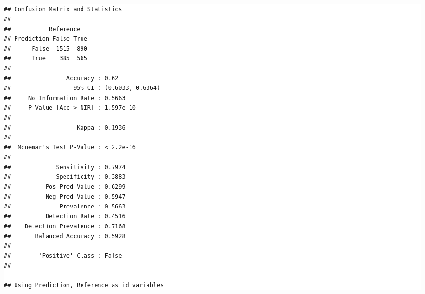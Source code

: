     ## Confusion Matrix and Statistics
    ## 
    ##           Reference
    ## Prediction False True
    ##      False  1515  890
    ##      True    385  565
    ##                                           
    ##                Accuracy : 0.62            
    ##                  95% CI : (0.6033, 0.6364)
    ##     No Information Rate : 0.5663          
    ##     P-Value [Acc > NIR] : 1.597e-10       
    ##                                           
    ##                   Kappa : 0.1936          
    ##                                           
    ##  Mcnemar's Test P-Value : < 2.2e-16       
    ##                                           
    ##             Sensitivity : 0.7974          
    ##             Specificity : 0.3883          
    ##          Pos Pred Value : 0.6299          
    ##          Neg Pred Value : 0.5947          
    ##              Prevalence : 0.5663          
    ##          Detection Rate : 0.4516          
    ##    Detection Prevalence : 0.7168          
    ##       Balanced Accuracy : 0.5928          
    ##                                           
    ##        'Positive' Class : False           
    ## 

    ## Using Prediction, Reference as id variables
